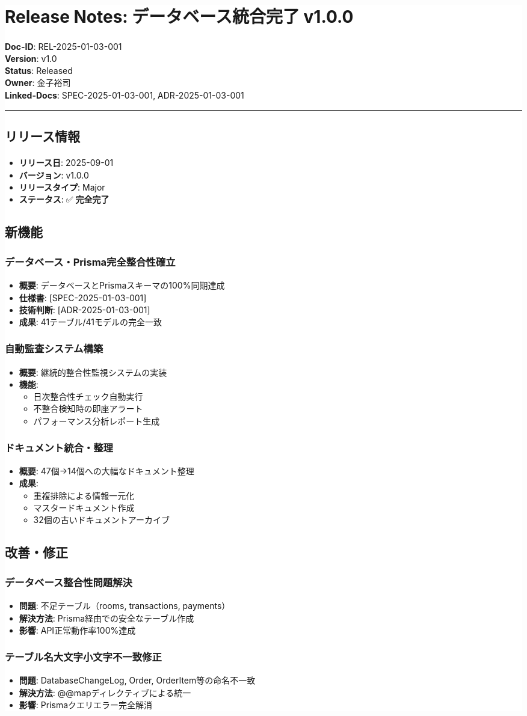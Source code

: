 # Release Notes: データベース統合完了 v1.0.0

**Doc-ID**: REL-2025-01-03-001  
**Version**: v1.0  
**Status**: Released  
**Owner**: 金子裕司  
**Linked-Docs**: SPEC-2025-01-03-001, ADR-2025-01-03-001  

---

## リリース情報
- **リリース日**: 2025-09-01
- **バージョン**: v1.0.0
- **リリースタイプ**: Major
- **ステータス**: ✅ **完全完了**

## 新機能

### データベース・Prisma完全整合性確立
- **概要**: データベースとPrismaスキーマの100%同期達成
- **仕様書**: [SPEC-2025-01-03-001]
- **技術判断**: [ADR-2025-01-03-001]
- **成果**: 41テーブル/41モデルの完全一致

### 自動監査システム構築
- **概要**: 継続的整合性監視システムの実装
- **機能**: 
  - 日次整合性チェック自動実行
  - 不整合検知時の即座アラート
  - パフォーマンス分析レポート生成

### ドキュメント統合・整理
- **概要**: 47個→14個への大幅なドキュメント整理
- **成果**:
  - 重複排除による情報一元化
  - マスタードキュメント作成
  - 32個の古いドキュメントアーカイブ

## 改善・修正

### データベース整合性問題解決
- **問題**: 不足テーブル（rooms, transactions, payments）
- **解決方法**: Prisma経由での安全なテーブル作成
- **影響**: API正常動作率100%達成

### テーブル名大文字小文字不一致修正
- **問題**: DatabaseChangeLog, Order, OrderItem等の命名不一致
- **解決方法**: @@mapディレクティブによる統一
- **影響**: Prismaクエリエラー完全解消

